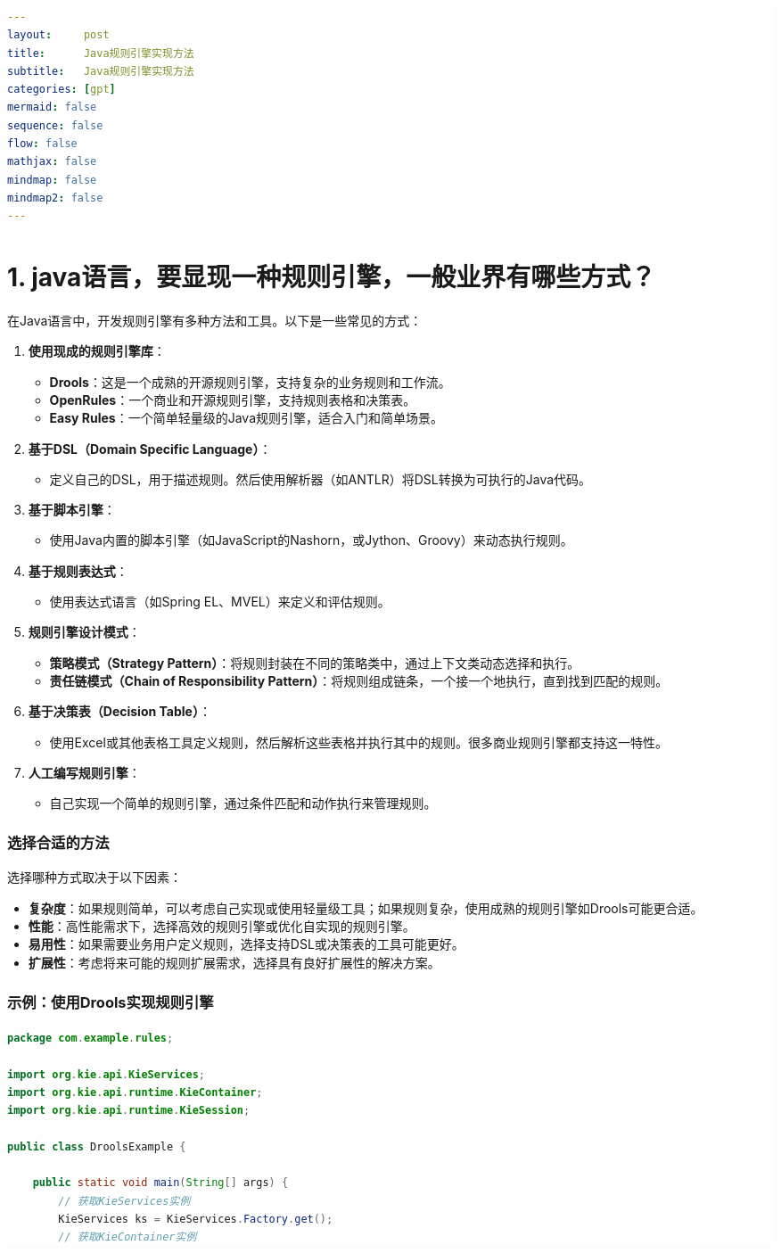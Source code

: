 ```yaml
---
layout:     post
title:      Java规则引擎实现方法
subtitle:   Java规则引擎实现方法
categories: [gpt]
mermaid: false
sequence: false
flow: false
mathjax: false
mindmap: false
mindmap2: false
---
```


# 1. java语言，要显现一种规则引擎，一般业界有哪些方式？
在Java语言中，开发规则引擎有多种方法和工具。以下是一些常见的方式：

1. **使用现成的规则引擎库**：
   - **Drools**：这是一个成熟的开源规则引擎，支持复杂的业务规则和工作流。
   - **OpenRules**：一个商业和开源规则引擎，支持规则表格和决策表。
   - **Easy Rules**：一个简单轻量级的Java规则引擎，适合入门和简单场景。

2. **基于DSL（Domain Specific Language）**：
   - 定义自己的DSL，用于描述规则。然后使用解析器（如ANTLR）将DSL转换为可执行的Java代码。

3. **基于脚本引擎**：
   - 使用Java内置的脚本引擎（如JavaScript的Nashorn，或Jython、Groovy）来动态执行规则。

4. **基于规则表达式**：
   - 使用表达式语言（如Spring EL、MVEL）来定义和评估规则。

5. **规则引擎设计模式**：
   - **策略模式（Strategy Pattern）**：将规则封装在不同的策略类中，通过上下文类动态选择和执行。
   - **责任链模式（Chain of Responsibility Pattern）**：将规则组成链条，一个接一个地执行，直到找到匹配的规则。

6. **基于决策表（Decision Table）**：
   - 使用Excel或其他表格工具定义规则，然后解析这些表格并执行其中的规则。很多商业规则引擎都支持这一特性。

7. **人工编写规则引擎**：
   - 自己实现一个简单的规则引擎，通过条件匹配和动作执行来管理规则。

### 选择合适的方法

选择哪种方式取决于以下因素：

- **复杂度**：如果规则简单，可以考虑自己实现或使用轻量级工具；如果规则复杂，使用成熟的规则引擎如Drools可能更合适。
- **性能**：高性能需求下，选择高效的规则引擎或优化自实现的规则引擎。
- **易用性**：如果需要业务用户定义规则，选择支持DSL或决策表的工具可能更好。
- **扩展性**：考虑将来可能的规则扩展需求，选择具有良好扩展性的解决方案。

### 示例：使用Drools实现规则引擎

```java
package com.example.rules;

import org.kie.api.KieServices;
import org.kie.api.runtime.KieContainer;
import org.kie.api.runtime.KieSession;

public class DroolsExample {

    public static void main(String[] args) {
        // 获取KieServices实例
        KieServices ks = KieServices.Factory.get();
        // 获取KieContainer实例
```